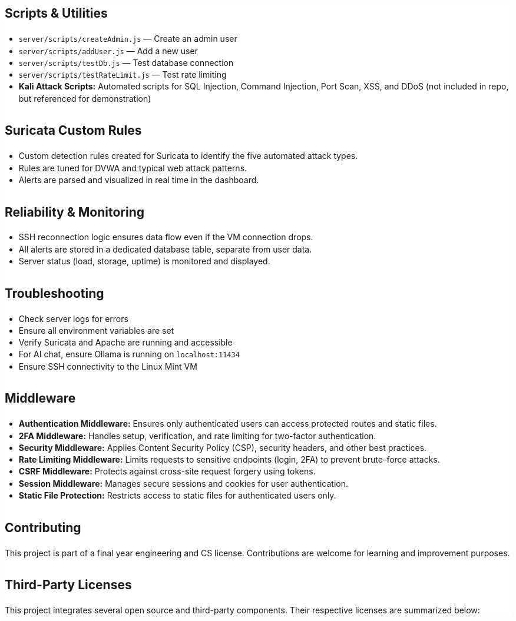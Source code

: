 ## Scripts & Utilities
- `server/scripts/createAdmin.js` — Create an admin user
- `server/scripts/addUser.js` — Add a new user
- `server/scripts/testDb.js` — Test database connection
- `server/scripts/testRateLimit.js` — Test rate limiting
- **Kali Attack Scripts:** Automated scripts for SQL Injection, Command Injection, Port Scan, XSS, and DDoS (not included in repo, but referenced for demonstration)

## Suricata Custom Rules
- Custom detection rules created for Suricata to identify the five automated attack types.
- Rules are tuned for DVWA and typical web attack patterns.
- Alerts are parsed and visualized in real time in the dashboard.

## Reliability & Monitoring
- SSH reconnection logic ensures data flow even if the VM connection drops.
- All alerts are stored in a dedicated database table, separate from user data.
- Server status (load, storage, uptime) is monitored and displayed.

## Troubleshooting
- Check server logs for errors
- Ensure all environment variables are set
- Verify Suricata and Apache are running and accessible
- For AI chat, ensure Ollama is running on `localhost:11434`
- Ensure SSH connectivity to the Linux Mint VM

## Middleware

- **Authentication Middleware:** Ensures only authenticated users can access protected routes and static files.
- **2FA Middleware:** Handles setup, verification, and rate limiting for two-factor authentication.
- **Security Middleware:** Applies Content Security Policy (CSP), security headers, and other best practices.
- **Rate Limiting Middleware:** Limits requests to sensitive endpoints (login, 2FA) to prevent brute-force attacks.
- **CSRF Middleware:** Protects against cross-site request forgery using tokens.
- **Session Middleware:** Manages secure sessions and cookies for user authentication.
- **Static File Protection:** Restricts access to static files for authenticated users only.

## Contributing
This project is part of a final year engineering and CS license. Contributions are welcome for learning and improvement purposes.

## Third-Party Licenses

This project integrates several open source and third-party components. Their respective licenses are summarized below:
